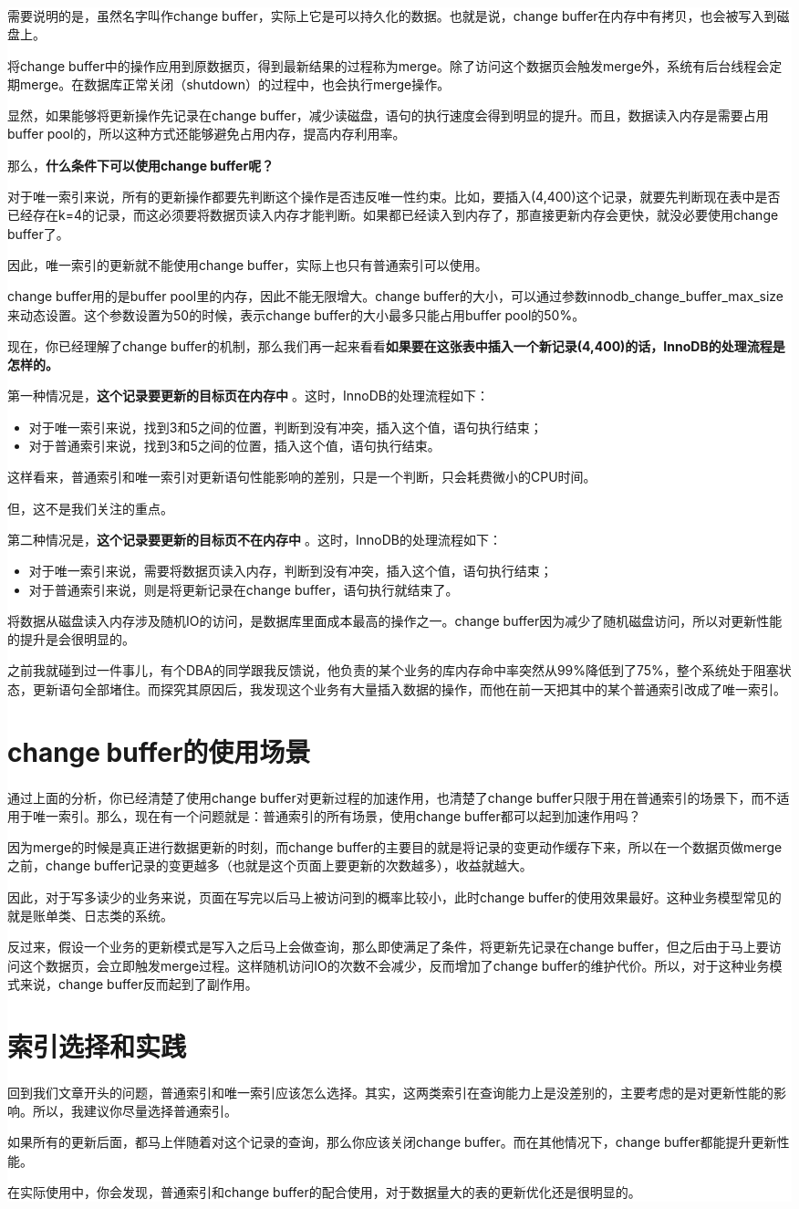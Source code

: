 需要说明的是，虽然名字叫作change buffer，实际上它是可以持久化的数据。也就是说，change buffer在内存中有拷贝，也会被写入到磁盘上。

将change buffer中的操作应用到原数据页，得到最新结果的过程称为merge。除了访问这个数据页会触发merge外，系统有后台线程会定期merge。在数据库正常关闭（shutdown）的过程中，也会执行merge操作。

显然，如果能够将更新操作先记录在change buffer，减少读磁盘，语句的执行速度会得到明显的提升。而且，数据读入内存是需要占用buffer pool的，所以这种方式还能够避免占用内存，提高内存利用率。

那么，**什么条件下可以使用change buffer呢？** 

对于唯一索引来说，所有的更新操作都要先判断这个操作是否违反唯一性约束。比如，要插入(4,400)这个记录，就要先判断现在表中是否已经存在k=4的记录，而这必须要将数据页读入内存才能判断。如果都已经读入到内存了，那直接更新内存会更快，就没必要使用change buffer了。

因此，唯一索引的更新就不能使用change buffer，实际上也只有普通索引可以使用。

change buffer用的是buffer pool里的内存，因此不能无限增大。change buffer的大小，可以通过参数innodb\_change\_buffer\_max\_size来动态设置。这个参数设置为50的时候，表示change buffer的大小最多只能占用buffer pool的50%。

现在，你已经理解了change buffer的机制，那么我们再一起来看看**如果要在这张表中插入一个新记录(4,400)的话，InnoDB的处理流程是怎样的。** 

第一种情况是，**这个记录要更新的目标页在内存中** 。这时，InnoDB的处理流程如下：

 *  对于唯一索引来说，找到3和5之间的位置，判断到没有冲突，插入这个值，语句执行结束；
 *  对于普通索引来说，找到3和5之间的位置，插入这个值，语句执行结束。

这样看来，普通索引和唯一索引对更新语句性能影响的差别，只是一个判断，只会耗费微小的CPU时间。

但，这不是我们关注的重点。

第二种情况是，**这个记录要更新的目标页不在内存中** 。这时，InnoDB的处理流程如下：

 *  对于唯一索引来说，需要将数据页读入内存，判断到没有冲突，插入这个值，语句执行结束；
 *  对于普通索引来说，则是将更新记录在change buffer，语句执行就结束了。

将数据从磁盘读入内存涉及随机IO的访问，是数据库里面成本最高的操作之一。change buffer因为减少了随机磁盘访问，所以对更新性能的提升是会很明显的。

之前我就碰到过一件事儿，有个DBA的同学跟我反馈说，他负责的某个业务的库内存命中率突然从99%降低到了75%，整个系统处于阻塞状态，更新语句全部堵住。而探究其原因后，我发现这个业务有大量插入数据的操作，而他在前一天把其中的某个普通索引改成了唯一索引。

# change buffer的使用场景

通过上面的分析，你已经清楚了使用change buffer对更新过程的加速作用，也清楚了change buffer只限于用在普通索引的场景下，而不适用于唯一索引。那么，现在有一个问题就是：普通索引的所有场景，使用change buffer都可以起到加速作用吗？

因为merge的时候是真正进行数据更新的时刻，而change buffer的主要目的就是将记录的变更动作缓存下来，所以在一个数据页做merge之前，change buffer记录的变更越多（也就是这个页面上要更新的次数越多），收益就越大。

因此，对于写多读少的业务来说，页面在写完以后马上被访问到的概率比较小，此时change buffer的使用效果最好。这种业务模型常见的就是账单类、日志类的系统。

反过来，假设一个业务的更新模式是写入之后马上会做查询，那么即使满足了条件，将更新先记录在change buffer，但之后由于马上要访问这个数据页，会立即触发merge过程。这样随机访问IO的次数不会减少，反而增加了change buffer的维护代价。所以，对于这种业务模式来说，change buffer反而起到了副作用。

# 索引选择和实践

回到我们文章开头的问题，普通索引和唯一索引应该怎么选择。其实，这两类索引在查询能力上是没差别的，主要考虑的是对更新性能的影响。所以，我建议你尽量选择普通索引。

如果所有的更新后面，都马上伴随着对这个记录的查询，那么你应该关闭change buffer。而在其他情况下，change buffer都能提升更新性能。

在实际使用中，你会发现，普通索引和change buffer的配合使用，对于数据量大的表的更新优化还是很明显的。

